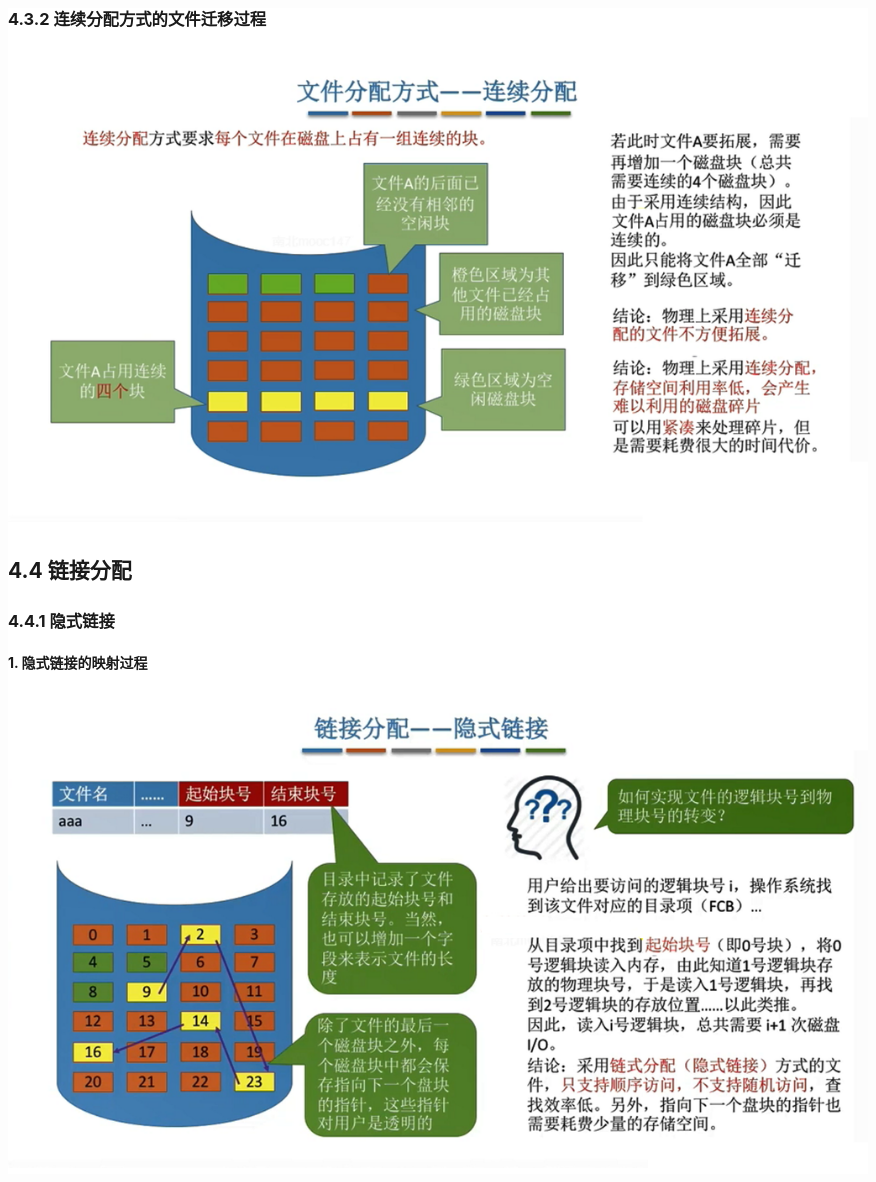 ### 4.3.2 连续分配方式的文件迁移过程

![](img/文件的物理结构：连续分配方式的文件迁移.png)

## 4.4 链接分配

### 4.4.1 隐式链接

#### 1. 隐式链接的映射过程

![](img/文件的物理结构：隐式链接分配方式.png)
